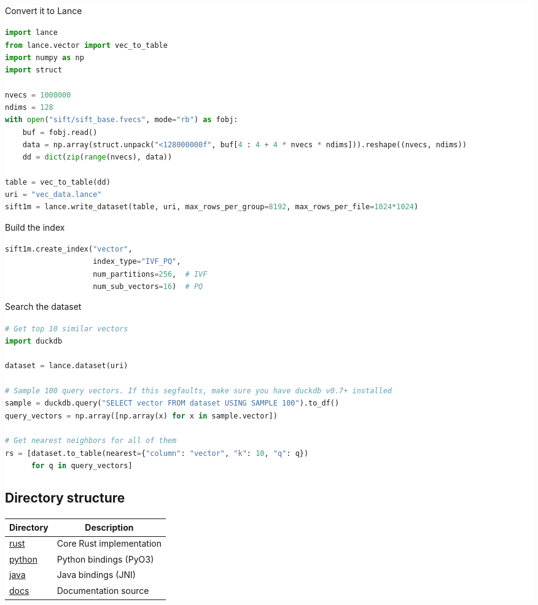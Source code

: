 Convert it to Lance

```python
import lance
from lance.vector import vec_to_table
import numpy as np
import struct

nvecs = 1000000
ndims = 128
with open("sift/sift_base.fvecs", mode="rb") as fobj:
    buf = fobj.read()
    data = np.array(struct.unpack("<128000000f", buf[4 : 4 + 4 * nvecs * ndims])).reshape((nvecs, ndims))
    dd = dict(zip(range(nvecs), data))

table = vec_to_table(dd)
uri = "vec_data.lance"
sift1m = lance.write_dataset(table, uri, max_rows_per_group=8192, max_rows_per_file=1024*1024)
```

Build the index

```python
sift1m.create_index("vector",
                    index_type="IVF_PQ",
                    num_partitions=256,  # IVF
                    num_sub_vectors=16)  # PQ
```

Search the dataset

```python
# Get top 10 similar vectors
import duckdb

dataset = lance.dataset(uri)

# Sample 100 query vectors. If this segfaults, make sure you have duckdb v0.7+ installed
sample = duckdb.query("SELECT vector FROM dataset USING SAMPLE 100").to_df()
query_vectors = np.array([np.array(x) for x in sample.vector])

# Get nearest neighbors for all of them
rs = [dataset.to_table(nearest={"column": "vector", "k": 10, "q": q})
      for q in query_vectors]
```

## Directory structure

| Directory          | Description              |
|--------------------|--------------------------|
| [rust](./rust)     | Core Rust implementation |
| [python](./python) | Python bindings (PyO3)   |
| [java](./java)     | Java bindings (JNI)      |
| [docs](./docs)     | Documentation source     |


[CI]: https://github.com/lancedb/lance/actions/workflows/rust.yml
[CI Badge]: https://github.com/lancedb/lance/actions/workflows/rust.yml/badge.svg
[Docs]: https://lancedb.github.io/lance/
[Docs Badge]: https://img.shields.io/badge/docs-passing-brightgreen
[crates.io]: https://crates.io/crates/lance
[crates.io badge]: https://img.shields.io/crates/v/lance.svg
[Python versions]: https://pypi.org/project/pylance/
[Python versions badge]: https://img.shields.io/pypi/pyversions/pylance